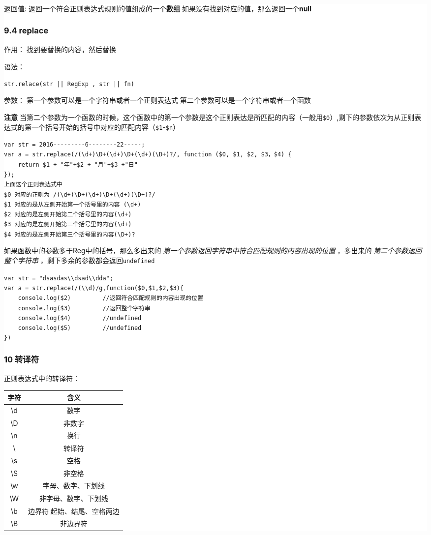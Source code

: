 返回值:
返回一个符合正则表达式规则的值组成的一个**数组**
如果没有找到对应的值，那么返回一个**null**  

### 9.4 replace
作用：
找到要替换的内容，然后替换

语法：
```
str.relace(str || RegExp , str || fn)
```
参数：
第一个参数可以是一个字符串或者一个正则表达式
第二个参数可以是一个字符串或者一个函数

**注意**
当第二个参数为一个函数的时候，这个函数中的第一个参数是这个正则表达是所匹配的内容（一般用`$0`）,剩下的参数依次为从正则表达式的第一个括号开始的括号中对应的匹配内容（`$1`-`$n`）

```
var str = 2016---------6--------22-----;
var a = str.replace(/(\d+)\D+(\d+)\D+(\d+)(\D+)?/, function ($0, $1, $2, $3，$4) {
	return $1 + "年"+$2 + "月"+$3 +"日"
});
上面这个正则表达式中
$0 对应的正则为 /(\d+)\D+(\d+)\D+(\d+)(\D+)?/
$1 对应的是从左侧开始第一个括号里的内容 (\d+)
$2 对应的是左侧开始第二个括号里的内容(\d+)
$3 对应的是左侧开始第三个括号里的内容(\d+)
$4 对应的是左侧开始第三个括号里的内容(\D+)?

```
如果函数中的参数多于Reg中的括号，那么多出来的 *第一个参数返回字符串中符合匹配规则的内容出现的位置* ，多出来的 *第二个参数返回整个字符串* ，剩下多余的参数都会返回`undefined`
```
var str = "dsasdas\\dsad\\dda";
var a = str.replace(/(\\d)/g,function($0,$1,$2,$3){
    console.log($2)         //返回符合匹配规则的内容出现的位置
    console.log($3)         //返回整个字符串
    console.log($4)         //undefined
    console.log($5)         //undefined
})
```
### 10 转译符 
正则表达式中的转译符：

| 字符        | 含义   | 
| :--------:   | :-----:  |
| \d        | 数字      | 
| \D        | 非数字    | 
| \n        | 换行      | 
| \\       | 转译符      | 
| \s       | 空格    | 
| \S        | 非空格      | 
| \w        | 字母、数字、下划线      | 
| \W        | 非字母、数字、下划线   | 
| \b        | 边界符   起始、结尾、空格两边     | 
| \B       | 非边界符      | 

		

